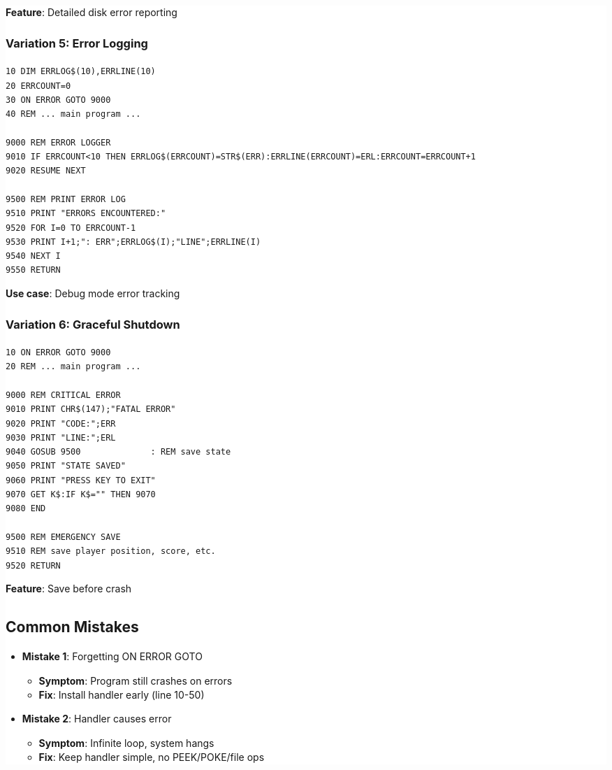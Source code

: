 **Feature**: Detailed disk error reporting

### Variation 5: Error Logging
```basic
10 DIM ERRLOG$(10),ERRLINE(10)
20 ERRCOUNT=0
30 ON ERROR GOTO 9000
40 REM ... main program ...

9000 REM ERROR LOGGER
9010 IF ERRCOUNT<10 THEN ERRLOG$(ERRCOUNT)=STR$(ERR):ERRLINE(ERRCOUNT)=ERL:ERRCOUNT=ERRCOUNT+1
9020 RESUME NEXT

9500 REM PRINT ERROR LOG
9510 PRINT "ERRORS ENCOUNTERED:"
9520 FOR I=0 TO ERRCOUNT-1
9530 PRINT I+1;": ERR";ERRLOG$(I);"LINE";ERRLINE(I)
9540 NEXT I
9550 RETURN
```

**Use case**: Debug mode error tracking

### Variation 6: Graceful Shutdown
```basic
10 ON ERROR GOTO 9000
20 REM ... main program ...

9000 REM CRITICAL ERROR
9010 PRINT CHR$(147);"FATAL ERROR"
9020 PRINT "CODE:";ERR
9030 PRINT "LINE:";ERL
9040 GOSUB 9500              : REM save state
9050 PRINT "STATE SAVED"
9060 PRINT "PRESS KEY TO EXIT"
9070 GET K$:IF K$="" THEN 9070
9080 END

9500 REM EMERGENCY SAVE
9510 REM save player position, score, etc.
9520 RETURN
```

**Feature**: Save before crash

## Common Mistakes

- **Mistake 1**: Forgetting ON ERROR GOTO
  - **Symptom**: Program still crashes on errors
  - **Fix**: Install handler early (line 10-50)

- **Mistake 2**: Handler causes error
  - **Symptom**: Infinite loop, system hangs
  - **Fix**: Keep handler simple, no PEEK/POKE/file ops
